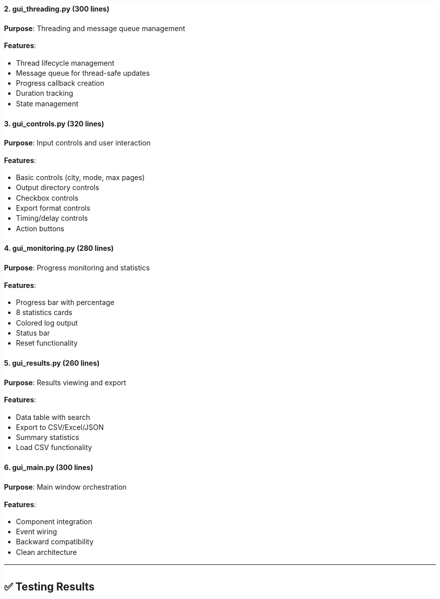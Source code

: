 #### 2. **gui_threading.py** (300 lines)
**Purpose**: Threading and message queue management

**Features**:
- Thread lifecycle management
- Message queue for thread-safe updates
- Progress callback creation
- Duration tracking
- State management

#### 3. **gui_controls.py** (320 lines)
**Purpose**: Input controls and user interaction

**Features**:
- Basic controls (city, mode, max pages)
- Output directory controls
- Checkbox controls
- Export format controls
- Timing/delay controls
- Action buttons

#### 4. **gui_monitoring.py** (280 lines)
**Purpose**: Progress monitoring and statistics

**Features**:
- Progress bar with percentage
- 8 statistics cards
- Colored log output
- Status bar
- Reset functionality

#### 5. **gui_results.py** (260 lines)
**Purpose**: Results viewing and export

**Features**:
- Data table with search
- Export to CSV/Excel/JSON
- Summary statistics
- Load CSV functionality

#### 6. **gui_main.py** (300 lines)
**Purpose**: Main window orchestration

**Features**:
- Component integration
- Event wiring
- Backward compatibility
- Clean architecture

---

## ✅ Testing Results
